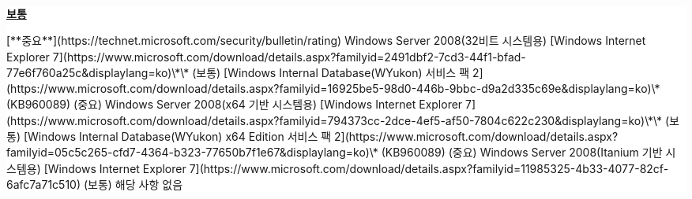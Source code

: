 [**보통**](https://technet.microsoft.com/security/bulletin/rating)
</td>
<td style="border:1px solid black;">
[**중요**](https://technet.microsoft.com/security/bulletin/rating)
</td>
</tr>
<tr class="alternateRow">
<td style="border:1px solid black;">
Windows Server 2008(32비트 시스템용)
</td>
<td style="border:1px solid black;">
[Windows Internet Explorer 7](https://www.microsoft.com/download/details.aspx?familyid=2491dbf2-7cd3-44f1-bfad-77e6f760a25c&displaylang=ko)\*\*  
(보통)
</td>
<td style="border:1px solid black;">
[Windows Internal Database(WYukon) 서비스 팩 2](https://www.microsoft.com/download/details.aspx?familyid=16925be5-98d0-446b-9bbc-d9a2d335c69e&displaylang=ko)\*  
(KB960089)  
(중요)
</td>
</tr>
<tr>
<td style="border:1px solid black;">
Windows Server 2008(x64 기반 시스템용)
</td>
<td style="border:1px solid black;">
[Windows Internet Explorer 7](https://www.microsoft.com/download/details.aspx?familyid=794373cc-2dce-4ef5-af50-7804c622c230&displaylang=ko)\*\*  
(보통)
</td>
<td style="border:1px solid black;">
[Windows Internal Database(WYukon) x64 Edition 서비스 팩 2](https://www.microsoft.com/download/details.aspx?familyid=05c5c265-cfd7-4364-b323-77650b7f1e67&displaylang=ko)\*  
(KB960089)  
(중요)
</td>
</tr>
<tr class="alternateRow">
<td style="border:1px solid black;">
Windows Server 2008(Itanium 기반 시스템용)
</td>
<td style="border:1px solid black;">
[Windows Internet Explorer 7](https://www.microsoft.com/download/details.aspx?familyid=11985325-4b33-4077-82cf-6afc7a71c510)  
(보통)
</td>
<td style="border:1px solid black;">
해당 사항 없음
</td>
</tr>
</table>
 